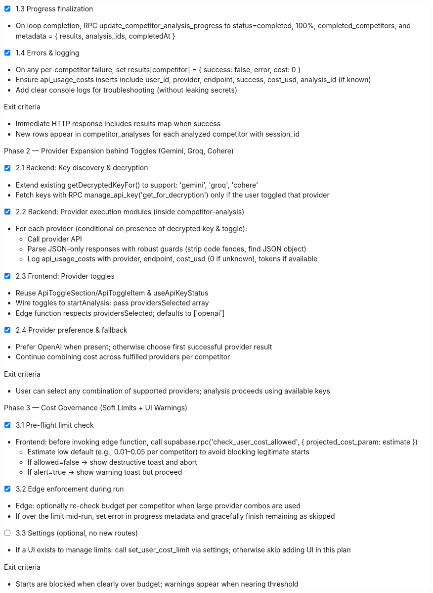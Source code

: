 - [x] 1.3 Progress finalization
- On loop completion, RPC update_competitor_analysis_progress to status=completed, 100%, completed_competitors, and metadata = { results, analysis_ids, completedAt }

- [x] 1.4 Errors & logging
- On any per-competitor failure, set results[competitor] = { success: false, error, cost: 0 }
- Ensure api_usage_costs inserts include user_id, provider, endpoint, success, cost_usd, analysis_id (if known)
- Add clear console logs for troubleshooting (without leaking secrets)

Exit criteria
- Immediate HTTP response includes results map when success
- New rows appear in competitor_analyses for each analyzed competitor with session_id

Phase 2 — Provider Expansion behind Toggles (Gemini, Groq, Cohere)
- [x] 2.1 Backend: Key discovery & decryption
- Extend existing getDecryptedKeyFor() to support: 'gemini', 'groq', 'cohere'
- Fetch keys with RPC manage_api_key('get_for_decryption') only if the user toggled that provider

- [x] 2.2 Backend: Provider execution modules (inside competitor-analysis)
- For each provider (conditional on presence of decrypted key & toggle):
  - Call provider API
  - Parse JSON-only responses with robust guards (strip code fences, find JSON object)
  - Log api_usage_costs with provider, endpoint, cost_usd (0 if unknown), tokens if available

- [x] 2.3 Frontend: Provider toggles
- Reuse ApiToggleSection/ApiToggleItem & useApiKeyStatus
- Wire toggles to startAnalysis: pass providersSelected array
- Edge function respects providersSelected; defaults to ['openai']

- [x] 2.4 Provider preference & fallback
- Prefer OpenAI when present; otherwise choose first successful provider result
- Continue combining cost across fulfilled providers per competitor

Exit criteria
- User can select any combination of supported providers; analysis proceeds using available keys

Phase 3 — Cost Governance (Soft Limits + UI Warnings)
- [x] 3.1 Pre-flight limit check
- Frontend: before invoking edge function, call supabase.rpc('check_user_cost_allowed', { projected_cost_param: estimate })
  - Estimate low default (e.g., $0.01–$0.05 per competitor) to avoid blocking legitimate starts
  - If allowed=false → show destructive toast and abort
  - If alert=true → show warning toast but proceed

- [x] 3.2 Edge enforcement during run
- Edge: optionally re-check budget per competitor when large provider combos are used
- If over the limit mid-run, set error in progress metadata and gracefully finish remaining as skipped

- [ ] 3.3 Settings (optional, no new routes)
- If a UI exists to manage limits: call set_user_cost_limit via settings; otherwise skip adding UI in this plan

Exit criteria
- Starts are blocked when clearly over budget; warnings appear when nearing threshold
